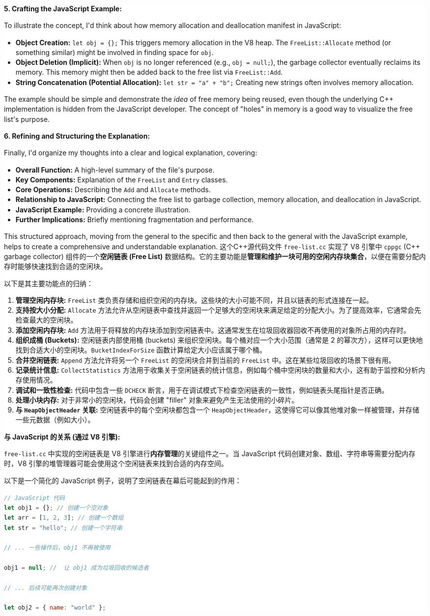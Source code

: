 **5. Crafting the JavaScript Example:**

To illustrate the concept, I'd think about how memory allocation and deallocation manifest in JavaScript:

* **Object Creation:** `let obj = {};`  This triggers memory allocation in the V8 heap. The `FreeList::Allocate` method (or something similar) might be involved in finding space for `obj`.
* **Object Deletion (Implicit):** When `obj` is no longer referenced (e.g., `obj = null;`), the garbage collector eventually reclaims its memory. This memory might then be added back to the free list via `FreeList::Add`.
* **String Concatenation (Potential Allocation):**  `let str = "a" + "b";` Creating new strings often involves memory allocation.

The example should be simple and demonstrate the *idea* of free memory being reused, even though the underlying C++ implementation is hidden from the JavaScript developer. The concept of "holes" in memory is a good way to visualize the free list's purpose.

**6. Refining and Structuring the Explanation:**

Finally, I'd organize my thoughts into a clear and logical explanation, covering:

* **Overall Function:** A high-level summary of the file's purpose.
* **Key Components:**  Explanation of the `FreeList` and `Entry` classes.
* **Core Operations:**  Describing the `Add` and `Allocate` methods.
* **Relationship to JavaScript:** Connecting the free list to garbage collection, memory allocation, and deallocation in JavaScript.
* **JavaScript Example:** Providing a concrete illustration.
* **Further Implications:** Briefly mentioning fragmentation and performance.

This structured approach, moving from the general to the specific and then back to the general with the JavaScript example, helps to create a comprehensive and understandable explanation.
这个C++源代码文件 `free-list.cc` 实现了 V8 引擎中 `cppgc` (C++ garbage collector) 组件的一个**空闲链表 (Free List)** 数据结构。它的主要功能是**管理和维护一块可用的空闲内存块集合**，以便在需要分配内存时能够快速找到合适的空闲块。

以下是其主要功能点的归纳：

1. **管理空闲内存块:** `FreeList` 类负责存储和组织空闲的内存块。这些块的大小可能不同，并且以链表的形式连接在一起。
2. **支持按大小分配:**  `Allocate` 方法允许从空闲链表中查找并返回一个足够大的空闲块来满足给定的分配大小。为了提高效率，它通常会先检查最大的空闲块。
3. **添加空闲内存块:** `Add` 方法用于将释放的内存块添加到空闲链表中。这通常发生在垃圾回收器回收不再使用的对象所占用的内存时。
4. **组织成桶 (Buckets):** 空闲链表内部使用桶 (buckets) 来组织空闲块。每个桶对应一个大小范围（通常是 2 的幂次方），这样可以更快地找到合适大小的空闲块。`BucketIndexForSize` 函数计算给定大小应该属于哪个桶。
5. **合并空闲链表:** `Append` 方法允许将另一个 `FreeList` 的空闲块合并到当前的 `FreeList` 中。这在某些垃圾回收的场景下很有用。
6. **记录统计信息:** `CollectStatistics` 方法用于收集关于空闲链表的统计信息，例如每个桶中空闲块的数量和大小，这有助于监控和分析内存使用情况。
7. **调试和一致性检查:** 代码中包含一些 `DCHECK` 断言，用于在调试模式下检查空闲链表的一致性，例如链表头尾指针是否正确。
8. **处理小块内存:** 对于非常小的空闲块，代码会创建 "filler" 对象来避免产生无法使用的小碎片。
9. **与 `HeapObjectHeader` 关联:**  空闲链表中的每个空闲块都包含一个 `HeapObjectHeader`，这使得它可以像其他堆对象一样被管理，并存储一些元数据（例如大小）。

**与 JavaScript 的关系 (通过 V8 引擎):**

`free-list.cc` 中实现的空闲链表是 V8 引擎进行**内存管理**的关键组件之一。当 JavaScript 代码创建对象、数组、字符串等需要分配内存时，V8 引擎的堆管理器可能会使用这个空闲链表来找到合适的内存空间。

以下是一个简化的 JavaScript 例子，说明了空闲链表在幕后可能起到的作用：

```javascript
// JavaScript 代码
let obj1 = {}; // 创建一个空对象
let arr = [1, 2, 3]; // 创建一个数组
let str = "hello"; // 创建一个字符串

// ... 一些操作后，obj1 不再被使用

obj1 = null; //  让 obj1 成为垃圾回收的候选者

// ... 后续可能再次创建对象

let obj2 = { name: "world" };
```
